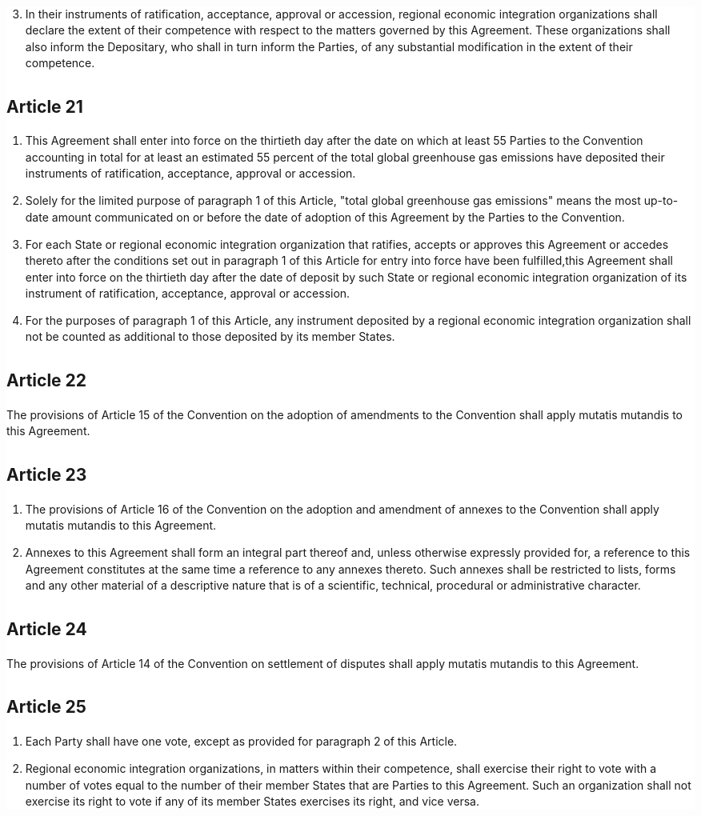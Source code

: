 3. In their instruments of ratification, acceptance, approval or accession, regional economic integration organizations shall declare the extent of their competence with respect to the matters governed by this Agreement. These organizations shall also inform the Depositary, who shall in turn inform the Parties, of any substantial modification in the extent of their competence.

## Article 21

1. This Agreement shall enter into force on the thirtieth day after the date on which at least 55 Parties to the Convention accounting in total for at least an estimated 55 percent of the total global greenhouse gas emissions have deposited their instruments of ratification, acceptance, approval or accession.

2. Solely for the limited purpose of paragraph 1 of this Article, "total global greenhouse gas emissions" means the most up-to-date amount communicated on or before the date of adoption of this Agreement by the Parties to the Convention.

3. For each State or regional economic integration organization that ratifies, accepts or approves this Agreement or accedes thereto after the conditions set out in paragraph 1 of this Article for entry into force have been fulfilled,this Agreement shall enter into force on the thirtieth day after the date of deposit by such State or regional economic integration organization of its instrument of ratification, acceptance, approval or accession.

4. For the purposes of paragraph 1 of this Article, any instrument deposited by a regional economic integration organization shall not be counted as additional to those deposited by its member States.

## Article 22

The provisions of Article 15 of the Convention on the adoption of amendments to the Convention shall apply mutatis mutandis to this Agreement.

## Article 23

1. The provisions of Article 16 of the Convention on the adoption and amendment of annexes to the Convention shall apply mutatis mutandis to this Agreement.

2. Annexes to this Agreement shall form an integral part thereof and, unless otherwise expressly provided for, a reference to this Agreement constitutes at the same time a reference to any annexes thereto. Such annexes shall be restricted to lists, forms and any other material of a descriptive nature that is of a scientific, technical, procedural or administrative character.

## Article 24

The provisions of Article 14 of the Convention on settlement of disputes shall apply mutatis mutandis to this Agreement.

## Article 25

1. Each Party shall have one vote, except as provided for paragraph 2 of this Article.

2. Regional economic integration organizations, in matters within their competence, shall exercise their right to vote with a number of votes equal to the number of their member States that are Parties to this Agreement. Such an organization shall not exercise its right to vote if any of its member States exercises its right, and vice versa.

